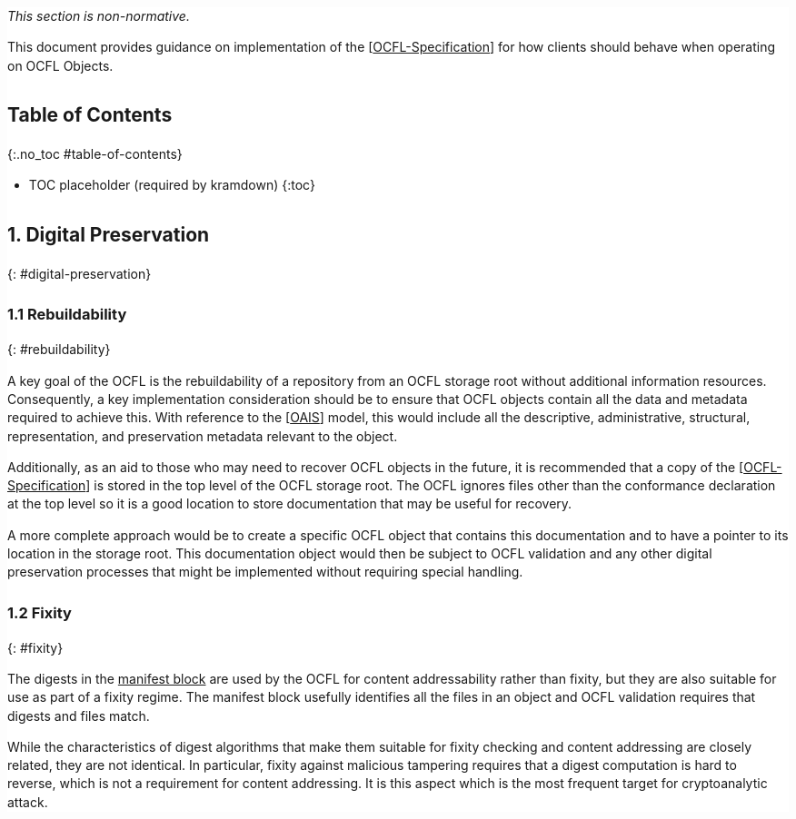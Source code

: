 _This section is non-normative._

This document provides guidance on implementation of the \[[OCFL-Specification](#ref-ocfl-specification)\] for how
clients should behave when operating on OCFL Objects.

## Table of Contents
{:.no_toc #table-of-contents}

* TOC placeholder (required by kramdown)
{:toc}

## 1. Digital Preservation
{: #digital-preservation}

### 1.1 Rebuildability
{: #rebuildability}

A key goal of the OCFL is the rebuildability of a repository from an OCFL storage root without additional information
resources. Consequently, a key implementation consideration should be to ensure that OCFL objects contain all the data
and metadata required to achieve this. With reference to the \[[OAIS](#ref-oais)\] model, this would include all the
descriptive, administrative, structural, representation, and preservation metadata relevant to the object.

Additionally, as an aid to those who may need to recover OCFL objects in the future, it is recommended that a copy of
the \[[OCFL-Specification](#ref-ocfl-specification)\] is stored in the top level of the OCFL storage root. The OCFL
ignores files other than the conformance declaration at the top level so it is a good location to store documentation
that may be useful for recovery.

A more complete approach would be to create a specific OCFL object that contains this documentation and to have a
pointer to its location in the storage root. This documentation object would then be subject to OCFL validation and any
other digital preservation processes that might be implemented without requiring special handling.

### 1.2 Fixity
{: #fixity}

The digests in the [manifest block](../spec/#manifest) are used by the OCFL for content addressability rather than
fixity, but they are also suitable for use as part of a fixity regime. The manifest block usefully identifies all
the files in an object and OCFL validation requires that digests and files match.

While the characteristics of digest algorithms that make them suitable for fixity checking and content addressing are
closely related, they are not identical. In particular, fixity against malicious tampering requires that a digest
computation is hard to reverse, which is not a requirement for content addressing. It is this aspect which is the most
frequent target for cryptoanalytic attack.
